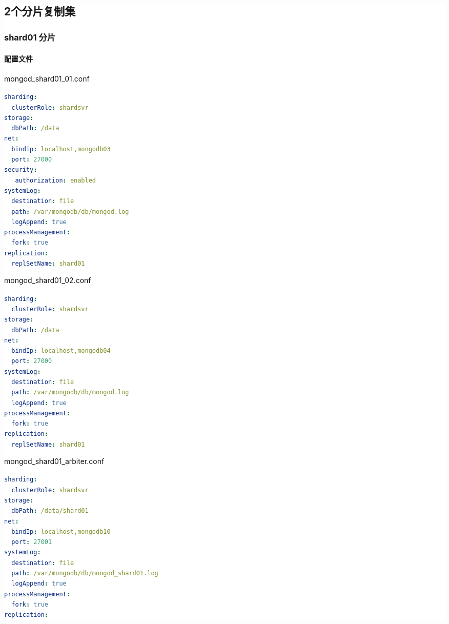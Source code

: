 

## 2个分片复制集

### shard01 分片

#### 配置文件

mongod_shard01_01.conf

```yaml
sharding:
  clusterRole: shardsvr
storage:
  dbPath: /data
net:
  bindIp: localhost,mongodb03
  port: 27000
security:
   authorization: enabled
systemLog:
  destination: file
  path: /var/mongodb/db/mongod.log
  logAppend: true
processManagement:
  fork: true
replication:
  replSetName: shard01
```

mongod_shard01_02.conf

```yaml
sharding:
  clusterRole: shardsvr
storage:
  dbPath: /data
net:
  bindIp: localhost,mongodb04
  port: 27000
systemLog:
  destination: file
  path: /var/mongodb/db/mongod.log
  logAppend: true
processManagement:
  fork: true
replication:
  replSetName: shard01
```

mongod_shard01_arbiter.conf

```yaml
sharding:
  clusterRole: shardsvr
storage:
  dbPath: /data/shard01
net:
  bindIp: localhost,mongodb10
  port: 27001
systemLog:
  destination: file
  path: /var/mongodb/db/mongod_shard01.log
  logAppend: true
processManagement:
  fork: true
replication:
```